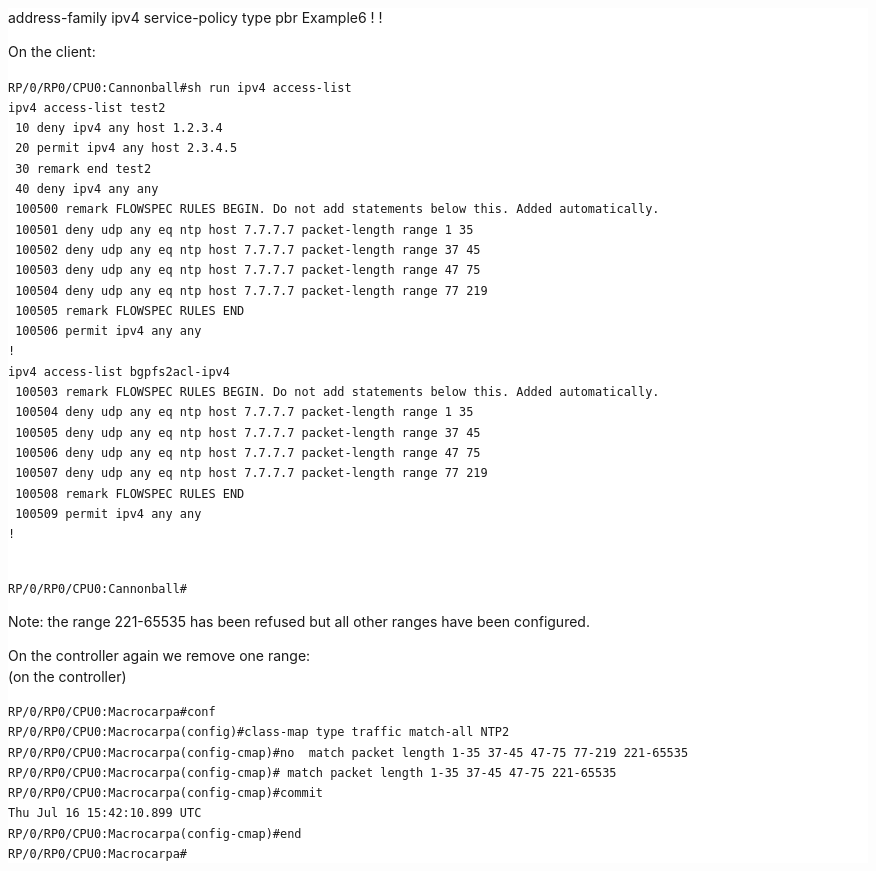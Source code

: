  address-family ipv4
  service-policy type pbr Example6
 !
!</code>
</pre>
</div>

On the client:

<div class="highlighter-rouge">
<pre class="highlight">
<code>RP/0/RP0/CPU0:Cannonball#sh run ipv4 access-list
ipv4 access-list test2
 10 deny ipv4 any host 1.2.3.4
 20 permit ipv4 any host 2.3.4.5
 30 remark end test2
 40 deny ipv4 any any
 100500 remark FLOWSPEC RULES BEGIN. Do not add statements below this. Added automatically.
 100501 deny udp any eq ntp host 7.7.7.7 packet-length range 1 35
 100502 deny udp any eq ntp host 7.7.7.7 packet-length range 37 45
 100503 deny udp any eq ntp host 7.7.7.7 packet-length range 47 75
 100504 deny udp any eq ntp host 7.7.7.7 packet-length range 77 219
 100505 remark FLOWSPEC RULES END
 100506 permit ipv4 any any
!
ipv4 access-list bgpfs2acl-ipv4
 100503 remark FLOWSPEC RULES BEGIN. Do not add statements below this. Added automatically.
 100504 deny udp any eq ntp host 7.7.7.7 packet-length range 1 35
 100505 deny udp any eq ntp host 7.7.7.7 packet-length range 37 45
 100506 deny udp any eq ntp host 7.7.7.7 packet-length range 47 75
 100507 deny udp any eq ntp host 7.7.7.7 packet-length range 77 219
 100508 remark FLOWSPEC RULES END
 100509 permit ipv4 any any
!

RP/0/RP0/CPU0:Cannonball#</code>
</pre>
</div>

Note: the range 221-65535 has been refused but all other ranges have been configured.  

On the controller again we remove one range:  
(on the controller)

<div class="highlighter-rouge">
<pre class="highlight">
<code>RP/0/RP0/CPU0:Macrocarpa#conf
RP/0/RP0/CPU0:Macrocarpa(config)#class-map type traffic match-all NTP2
RP/0/RP0/CPU0:Macrocarpa(config-cmap)#no  match packet length 1-35 37-45 47-75 77-219 221-65535
RP/0/RP0/CPU0:Macrocarpa(config-cmap)# match packet length 1-35 37-45 47-75 221-65535
RP/0/RP0/CPU0:Macrocarpa(config-cmap)#commit
Thu Jul 16 15:42:10.899 UTC
RP/0/RP0/CPU0:Macrocarpa(config-cmap)#end
RP/0/RP0/CPU0:Macrocarpa#</code>
</pre>
</div>
